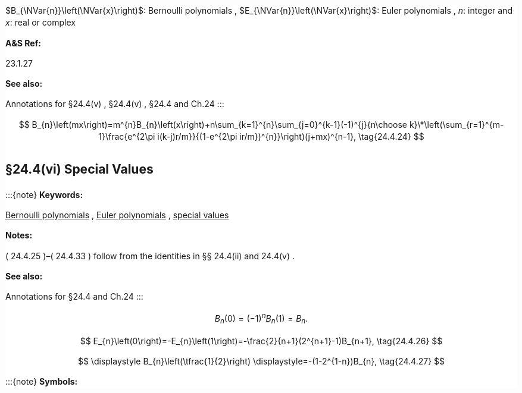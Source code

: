 $B_{\NVar{n}}\left(\NVar{x}\right)$: Bernoulli polynomials , $E_{\NVar{n}}\left(\NVar{x}\right)$: Euler polynomials , $n$: integer and $x$: real or complex

**A&S Ref:**

23.1.27

**See also:**

Annotations for §24.4(v) , §24.4(v) , §24.4 and Ch.24
:::


<a id="E24"></a>
$$
B_{n}\left(mx\right)=m^{n}B_{n}\left(x\right)+n\sum_{k=1}^{n}\sum_{j=0}^{k-1}(-1)^{j}{n\choose k}\*\left(\sum_{r=1}^{m-1}\frac{e^{2\pi i(k-j)r/m}}{(1-e^{2\pi ir/m})^{n}}\right)(j+mx)^{n-1}, \tag{24.4.24}
$$


## §24.4(vi) Special Values

:::{note}
**Keywords:**

[Bernoulli polynomials](http://dlmf.nist.gov/search/search?q=Bernoulli%20polynomials) , [Euler polynomials](http://dlmf.nist.gov/search/search?q=Euler%20polynomials) , [special values](http://dlmf.nist.gov/search/search?q=special%20values)

**Notes:**

( 24.4.25 )–( 24.4.33 ) follow from the identities in §§ 24.4(ii) and 24.4(v) .

**See also:**

Annotations for §24.4 and Ch.24
:::


<a id="E25"></a>
$$
B_{n}\left(0\right)=(-1)^{n}B_{n}\left(1\right)=B_{n}. \tag{24.4.25}
$$


<a id="E26"></a>
$$
E_{n}\left(0\right)=-E_{n}\left(1\right)=-\frac{2}{n+1}(2^{n+1}-1)B_{n+1}, \tag{24.4.26}
$$

<a id="EGx8"></a>

$$
\displaystyle B_{n}\left(\tfrac{1}{2}\right) \displaystyle=-(1-2^{1-n})B_{n}, \tag{24.4.27}
$$

:::{note}
**Symbols:**
